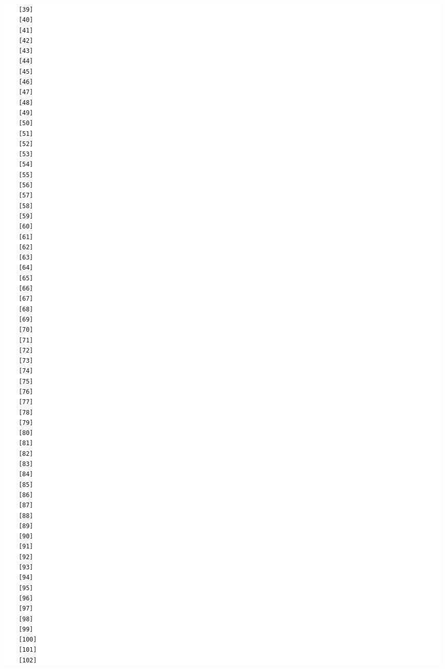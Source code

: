         [39]
        [40]
        [41]
        [42]
        [43]
        [44]
        [45]
        [46]
        [47]
        [48]
        [49]
        [50]
        [51]
        [52]
        [53]
        [54]
        [55]
        [56]
        [57]
        [58]
        [59]
        [60]
        [61]
        [62]
        [63]
        [64]
        [65]
        [66]
        [67]
        [68]
        [69]
        [70]
        [71]
        [72]
        [73]
        [74]
        [75]
        [76]
        [77]
        [78]
        [79]
        [80]
        [81]
        [82]
        [83]
        [84]
        [85]
        [86]
        [87]
        [88]
        [89]
        [90]
        [91]
        [92]
        [93]
        [94]
        [95]
        [96]
        [97]
        [98]
        [99]
        [100]
        [101]
        [102]